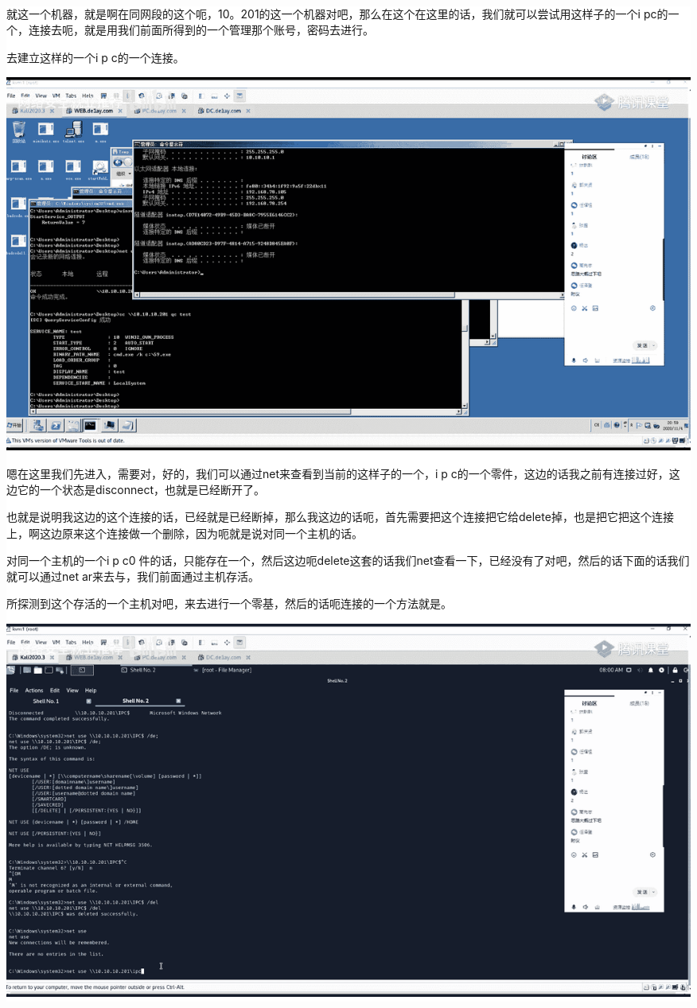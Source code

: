 就这一个机器，就是啊在同网段的这个呃，10。201的这一个机器对吧，那么在这个在这里的话，我们就可以尝试用这样子的一个i pc的一个，连接去呃，就是用我们前面所得到的一个管理那个账号，密码去进行。

去建立这样的一个i p c的一个连接。

![](img/fb9f3abd5c122b216896ee19ad4d6814_9.png)

嗯在这里我们先进入，需要对，好的，我们可以通过net来查看到当前的这样子的一个，i p c的一个零件，这边的话我之前有连接过好，这边它的一个状态是disconnect，也就是已经断开了。

也就是说明我这边的这个连接的话，已经就是已经断掉，那么我这边的话呃，首先需要把这个连接把它给delete掉，也是把它把这个连接上，啊这边原来这个连接做一个删除，因为呃就是说对同一个主机的话。

对同一个主机的一个i p c0 件的话，只能存在一个，然后这边呃delete这套的话我们net查看一下，已经没有了对吧，然后的话下面的话我们就可以通过net ar来去与，我们前面通过主机存活。

所探测到这个存活的一个主机对吧，来去进行一个零基，然后的话呃连接的一个方法就是。

![](img/fb9f3abd5c122b216896ee19ad4d6814_11.png)
